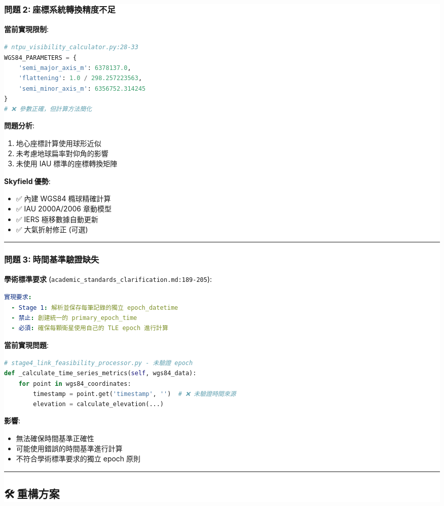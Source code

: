 
### 問題 2: 座標系統轉換精度不足

**當前實現限制**:
```python
# ntpu_visibility_calculator.py:28-33
WGS84_PARAMETERS = {
    'semi_major_axis_m': 6378137.0,
    'flattening': 1.0 / 298.257223563,
    'semi_minor_axis_m': 6356752.314245
}
# ❌ 參數正確，但計算方法簡化
```

**問題分析**:
1. 地心座標計算使用球形近似
2. 未考慮地球扁率對仰角的影響
3. 未使用 IAU 標準的座標轉換矩陣

**Skyfield 優勢**:
- ✅ 內建 WGS84 橢球精確計算
- ✅ IAU 2000A/2006 章動模型
- ✅ IERS 極移數據自動更新
- ✅ 大氣折射修正 (可選)

---

### 問題 3: 時間基準驗證缺失

**學術標準要求** (`academic_standards_clarification.md:189-205`):
```yaml
實現要求:
  - Stage 1: 解析並保存每筆記錄的獨立 epoch_datetime
  - 禁止: 創建統一的 primary_epoch_time
  - 必須: 確保每顆衛星使用自己的 TLE epoch 進行計算
```

**當前實現問題**:
```python
# stage4_link_feasibility_processor.py - 未驗證 epoch
def _calculate_time_series_metrics(self, wgs84_data):
    for point in wgs84_coordinates:
        timestamp = point.get('timestamp', '')  # ❌ 未驗證時間來源
        elevation = calculate_elevation(...)
```

**影響**:
- 無法確保時間基準正確性
- 可能使用錯誤的時間基準進行計算
- 不符合學術標準要求的獨立 epoch 原則

---

## 🛠️ 重構方案
